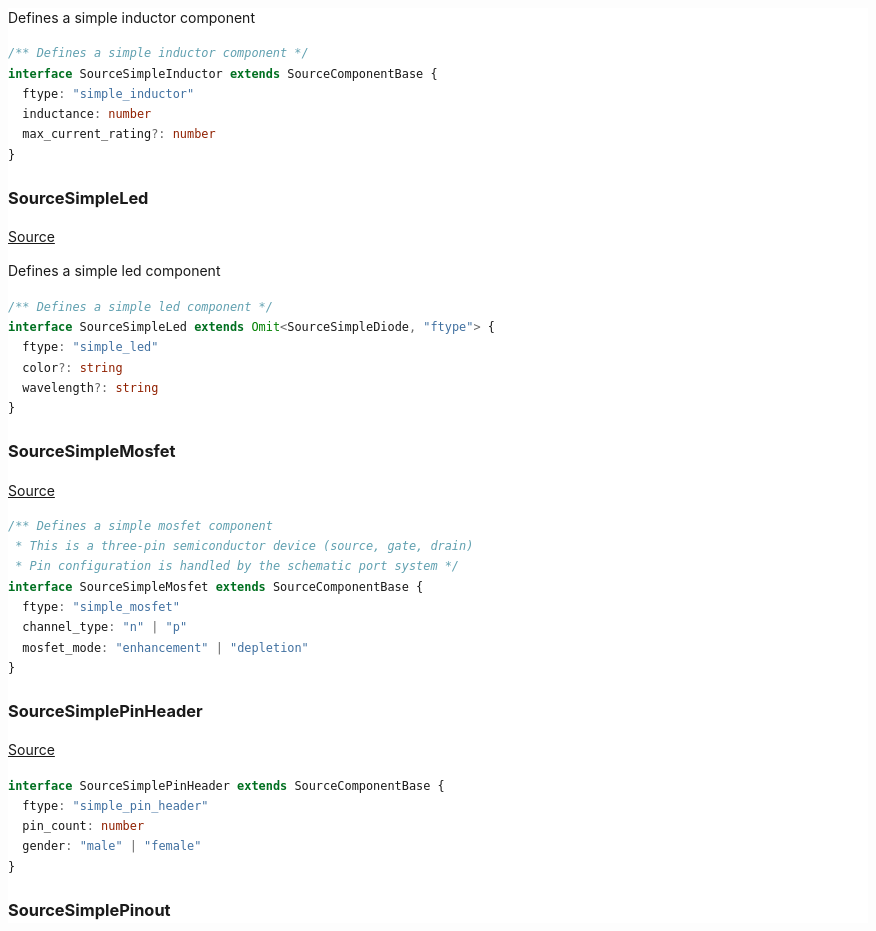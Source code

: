 Defines a simple inductor component

```typescript
/** Defines a simple inductor component */
interface SourceSimpleInductor extends SourceComponentBase {
  ftype: "simple_inductor"
  inductance: number
  max_current_rating?: number
}
```

### SourceSimpleLed

[Source](https://github.com/tscircuit/circuit-json/blob/main/src/source/source_simple_led.ts)

Defines a simple led component

```typescript
/** Defines a simple led component */
interface SourceSimpleLed extends Omit<SourceSimpleDiode, "ftype"> {
  ftype: "simple_led"
  color?: string
  wavelength?: string
}
```

### SourceSimpleMosfet

[Source](https://github.com/tscircuit/circuit-json/blob/main/src/source/source_simple_mosfet.ts)

```typescript
/** Defines a simple mosfet component
 * This is a three-pin semiconductor device (source, gate, drain)
 * Pin configuration is handled by the schematic port system */
interface SourceSimpleMosfet extends SourceComponentBase {
  ftype: "simple_mosfet"
  channel_type: "n" | "p"
  mosfet_mode: "enhancement" | "depletion"
}
```

### SourceSimplePinHeader

[Source](https://github.com/tscircuit/circuit-json/blob/main/src/source/source_simple_pin_header.ts)

```typescript
interface SourceSimplePinHeader extends SourceComponentBase {
  ftype: "simple_pin_header"
  pin_count: number
  gender: "male" | "female"
}
```

### SourceSimplePinout
